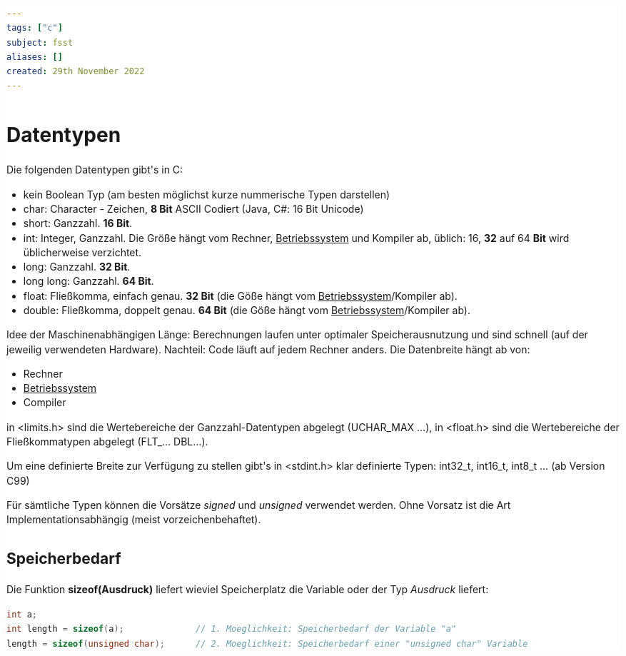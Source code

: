 ```yaml
---
tags: ["c"]
subject: fsst
aliases: []
created: 29th November 2022
---
```


# Datentypen

Die folgenden Datentypen gibt's in C:

- kein Boolean Typ (am besten möglichst kurze nummerische Typen darstellen)
- char: Character - Zeichen, **8 Bit** ASCII Codiert (Java, C\#: 16 Bit Unicode)
- short: Ganzzahl. **16 Bit**.
- int: Integer, Ganzzahl. Die Größe hängt vom Rechner, [Betriebssystem](../Operating%20Systems/Operating%20Systems.md) und Kompiler ab, üblich: 16, **32** auf 64 **Bit** wird üblicherweise verzichtet.
- long: Ganzzahl. **32 Bit**.
- long long: Ganzzahl. **64 Bit**.
- float: Fließkomma, einfach genau. **32 Bit** (die Göße hängt vom [Betriebssystem](../Operating%20Systems/Operating%20Systems.md)/Kompiler ab).
- double: Fließkomma, doppelt genau. **64 Bit** (die Göße hängt vom [Betriebssystem](../Operating%20Systems/Operating%20Systems.md)/Kompiler ab).

Idee der Maschinenabhängigen Länge: Berechnungen laufen unter optimaler Speicherausnutzung und sind schnell (auf der jeweilig verwendeten Hardware). Nachteil: Code läuft auf jedem Rechner anders. Die Datenbreite hängt ab von:

- Rechner
- [Betriebssystem](../Operating%20Systems/Operating%20Systems.md)
- Compiler

in \<limits.h\> sind die Wertebereiche der Ganzzahl-Datentypen abgelegt (UCHAR_MAX …), in \<float.h\> sind die Wertebereiche der Fließkommatypen abgelegt (FLT_… DBL…).

Um eine definierte Breite zur Verfügung zu stellen gibt's in \<stdint.h\> klar definierte Typen: int32\_t, int16\_t, int8_t … (ab Version C99)

Für sämtliche Typen können die Vorsätze *signed* und *unsigned* verwendet werden. Ohne Vorsatz ist die Art Implementationsabhängig (meist vorzeichenbehaftet).

## Speicherbedarf

Die Funktion **sizeof(Ausdruck)** liefert wieviel Speicherplatz die Variable oder der Typ *Ausdruck* liefert:

```c
int a;
int length = sizeof(a);              // 1. Moeglichkeit: Speicherbedarf der Variable "a"
length = sizeof(unsigned char);      // 2. Moeglichkeit: Speicherbedarf einer "unsigned char" Variable
```
